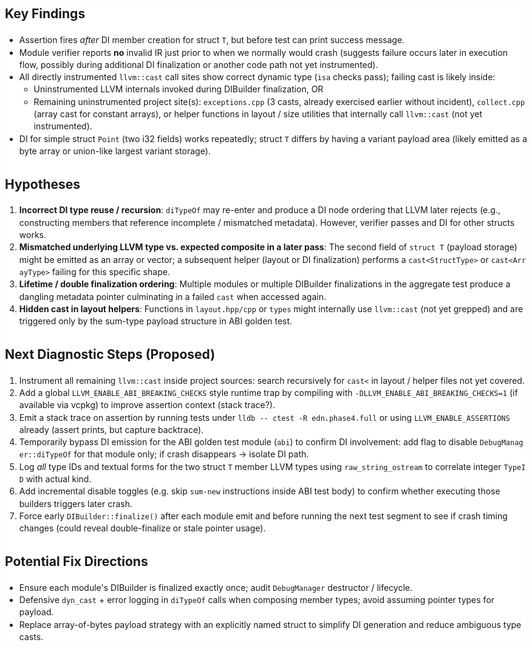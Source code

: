 ## Key Findings
- Assertion fires *after* DI member creation for struct `T`, but before test can print success message.
- Module verifier reports **no** invalid IR just prior to when we normally would crash (suggests failure occurs later in execution flow, possibly during additional DI finalization or another code path not yet instrumented).
- All directly instrumented `llvm::cast` call sites show correct dynamic type (`isa` checks pass); failing cast is likely inside:
  * Uninstrumented LLVM internals invoked during DIBuilder finalization, OR
  * Remaining uninstrumented project site(s): `exceptions.cpp` (3 casts, already exercised earlier without incident), `collect.cpp` (array cast for constant arrays), or helper functions in layout / size utilities that internally call `llvm::cast` (not yet instrumented).
- DI for simple struct `Point` (two i32 fields) works repeatedly; struct `T` differs by having a variant payload area (likely emitted as a byte array or union-like largest variant storage).

## Hypotheses
1. **Incorrect DI type reuse / recursion**: `diTypeOf` may re-enter and produce a DI node ordering that LLVM later rejects (e.g., constructing members that reference incomplete / mismatched metadata). However, verifier passes and DI for other structs works.
2. **Mismatched underlying LLVM type vs. expected composite in a later pass**: The second field of `struct T` (payload storage) might be emitted as an array or vector; a subsequent helper (layout or DI finalization) performs a `cast<StructType>` or `cast<ArrayType>` failing for this specific shape.
3. **Lifetime / double finalization ordering**: Multiple modules or multiple DIBuilder finalizations in the aggregate test produce a dangling metadata pointer culminating in a failed `cast` when accessed again.
4. **Hidden cast in layout helpers**: Functions in `layout.hpp/cpp` or `types` might internally use `llvm::cast` (not yet grepped) and are triggered only by the sum-type payload structure in ABI golden test.

## Next Diagnostic Steps (Proposed)
1. Instrument all remaining `llvm::cast` inside project sources: search recursively for `cast<` in layout / helper files not yet covered.
2. Add a global `LLVM_ENABLE_ABI_BREAKING_CHECKS` style runtime trap by compiling with `-DLLVM_ENABLE_ABI_BREAKING_CHECKS=1` (if available via vcpkg) to improve assertion context (stack trace?).
3. Emit a stack trace on assertion by running tests under `lldb -- ctest -R edn.phase4.full` or using `LLVM_ENABLE_ASSERTIONS` already (assert prints, but capture backtrace).
4. Temporarily bypass DI emission for the ABI golden test module (`abi`) to confirm DI involvement: add flag to disable `DebugManager::diTypeOf` for that module only; if crash disappears -> isolate DI path.
5. Log *all* type IDs and textual forms for the two struct `T` member LLVM types using `raw_string_ostream` to correlate integer `TypeID` with actual kind.
6. Add incremental disable toggles (e.g. skip `sum-new` instructions inside ABI test body) to confirm whether executing those builders triggers later crash.
7. Force early `DIBuilder::finalize()` after each module emit and before running the next test segment to see if crash timing changes (could reveal double-finalize or stale pointer usage).

## Potential Fix Directions
- Ensure each module's DIBuilder is finalized exactly once; audit `DebugManager` destructor / lifecycle.
- Defensive `dyn_cast` + error logging in `diTypeOf` calls when composing member types; avoid assuming pointer types for payload.
- Replace array-of-bytes payload strategy with an explicitly named struct to simplify DI generation and reduce ambiguous type casts.
